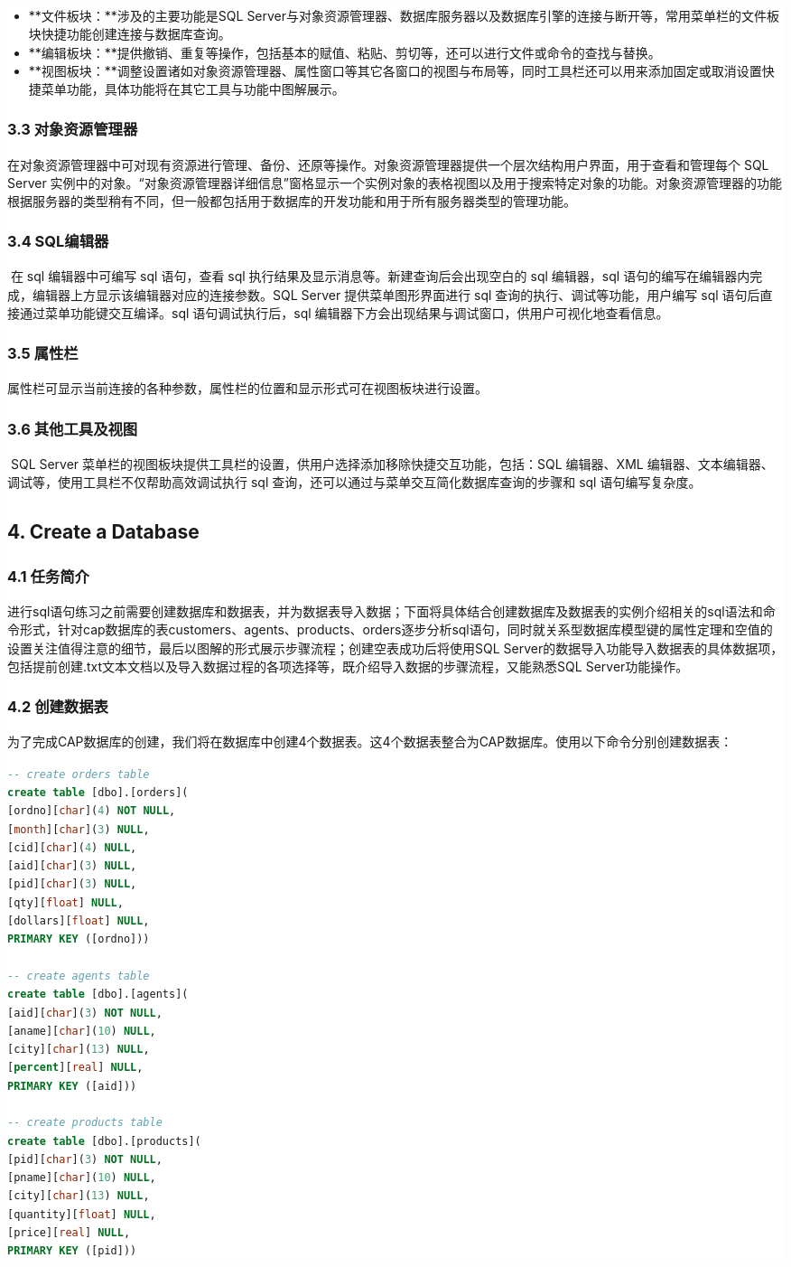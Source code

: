 - **文件板块：**涉及的主要功能是SQL Server与对象资源管理器、数据库服务器以及数据库引擎的连接与断开等，常用菜单栏的文件板块快捷功能创建连接与数据库查询。
- **编辑板块：**提供撤销、重复等操作，包括基本的赋值、粘贴、剪切等，还可以进行文件或命令的查找与替换。
- **视图板块：**调整设置诸如对象资源管理器、属性窗口等其它各窗口的视图与布局等，同时工具栏还可以用来添加固定或取消设置快捷菜单功能，具体功能将在其它工具与功能中图解展示。

### 3.3 对象资源管理器

​	在对象资源管理器中可对现有资源进行管理、备份、还原等操作。对象资源管理器提供一个层次结构用户界面，用于查看和管理每个 SQL Server 实例中的对象。“对象资源管理器详细信息”窗格显示一个实例对象的表格视图以及用于搜索特定对象的功能。对象资源管理器的功能根据服务器的类型稍有不同，但一般都包括用于数据库的开发功能和用于所有服务器类型的管理功能。

### 3.4 SQL编辑器

​	在 sql 编辑器中可编写 sql 语句，查看 sql 执行结果及显示消息等。新建查询后会出现空白的 sql 编辑器，sql 语句的编写在编辑器内完成，编辑器上方显示该编辑器对应的连接参数。SQL Server 提供菜单图形界面进行 sql 查询的执行、调试等功能，用户编写 sql 语句后直接通过菜单功能键交互编译。sql 语句调试执行后，sql 编辑器下方会出现结果与调试窗口，供用户可视化地查看信息。

### 3.5 属性栏

​	属性栏可显示当前连接的各种参数，属性栏的位置和显示形式可在视图板块进行设置。

### 3.6 其他工具及视图

​	SQL Server 菜单栏的视图板块提供工具栏的设置，供用户选择添加移除快捷交互功能，包括：SQL 编辑器、XML 编辑器、文本编辑器、调试等，使用工具栏不仅帮助高效调试执行 sql 查询，还可以通过与菜单交互简化数据库查询的步骤和 sql 语句编写复杂度。

## 4. Create a Database

### 4.1 任务简介

​	进行sql语句练习之前需要创建数据库和数据表，并为数据表导入数据；下面将具体结合创建数据库及数据表的实例介绍相关的sql语法和命令形式，针对cap数据库的表customers、agents、products、orders逐步分析sql语句，同时就关系型数据库模型键的属性定理和空值的设置关注值得注意的细节，最后以图解的形式展示步骤流程；创建空表成功后将使用SQL Server的数据导入功能导入数据表的具体数据项，包括提前创建.txt文本文档以及导入数据过程的各项选择等，既介绍导入数据的步骤流程，又能熟悉SQL Server功能操作。

### 4.2 创建数据表

​	为了完成CAP数据库的创建，我们将在数据库中创建4个数据表。这4个数据表整合为CAP数据库。使用以下命令分别创建数据表：

```sql
-- create orders table
create table [dbo].[orders](
[ordno][char](4) NOT NULL,
[month][char](3) NULL,
[cid][char](4) NULL,
[aid][char](3) NULL,
[pid][char](3) NULL,
[qty][float] NULL,
[dollars][float] NULL,
PRIMARY KEY ([ordno]))

-- create agents table
create table [dbo].[agents](
[aid][char](3) NOT NULL,
[aname][char](10) NULL,
[city][char](13) NULL,
[percent][real] NULL,
PRIMARY KEY ([aid]))

-- create products table
create table [dbo].[products](
[pid][char](3) NOT NULL,
[pname][char](10) NULL,
[city][char](13) NULL,
[quantity][float] NULL,
[price][real] NULL,
PRIMARY KEY ([pid]))

```